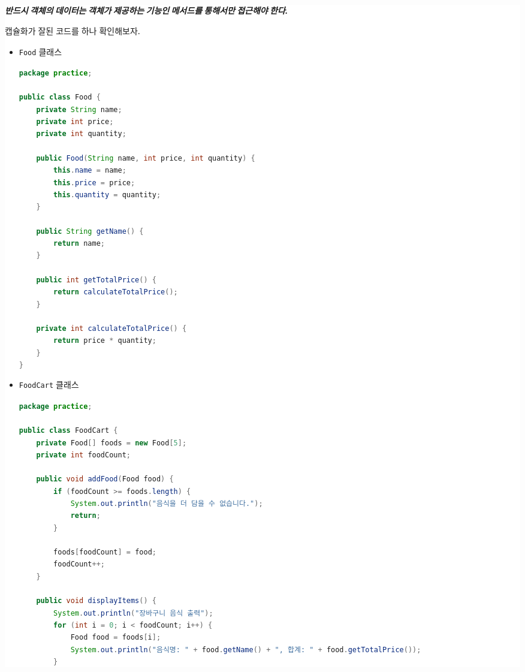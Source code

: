 **_반드시 객체의 데이터는 객체가 제공하는 기능인 메서드를 통해서만 접근해야 한다._**

캡슐화가 잘된 코드를 하나 확인해보자.

- `Food` 클래스

    ```java
    package practice;

    public class Food {
        private String name;
        private int price;
        private int quantity;

        public Food(String name, int price, int quantity) {
            this.name = name;
            this.price = price;
            this.quantity = quantity;
        }

        public String getName() {
            return name;
        }

        public int getTotalPrice() {
            return calculateTotalPrice();
        }

        private int calculateTotalPrice() {
            return price * quantity;
        }
    }
    ```


- `FoodCart` 클래스

    ```java
    package practice;

    public class FoodCart {
        private Food[] foods = new Food[5];
        private int foodCount;

        public void addFood(Food food) {
            if (foodCount >= foods.length) {
                System.out.println("음식을 더 담을 수 없습니다.");
                return;
            }

            foods[foodCount] = food;
            foodCount++;
        }

        public void displayItems() {
            System.out.println("장바구니 음식 출력");
            for (int i = 0; i < foodCount; i++) {
                Food food = foods[i];
                System.out.println("음식명: " + food.getName() + ", 합계: " + food.getTotalPrice());
            }
